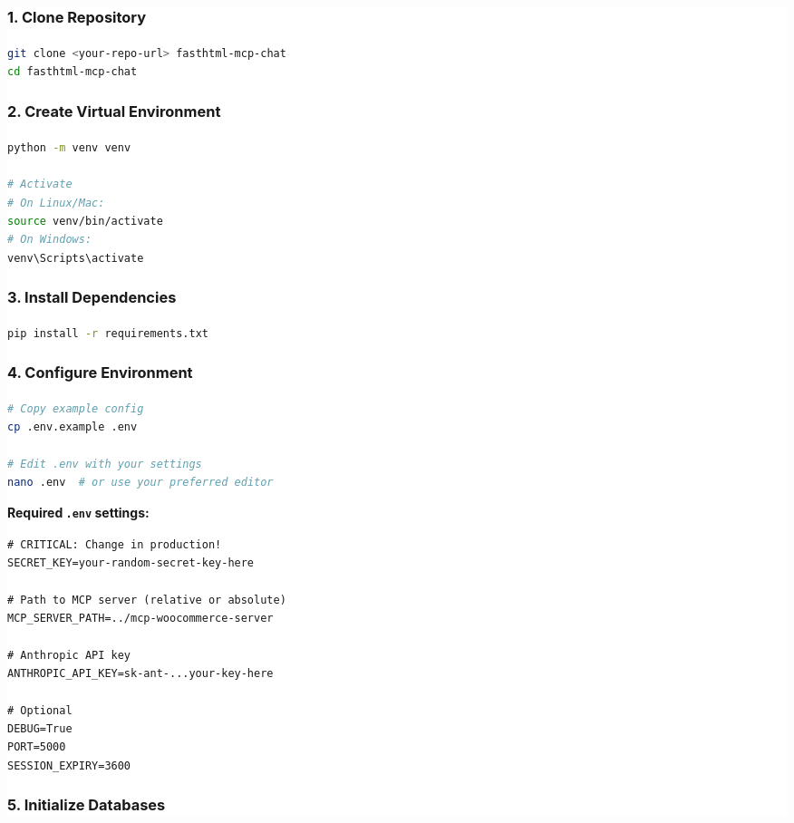 ### 1. Clone Repository

```bash
git clone <your-repo-url> fasthtml-mcp-chat
cd fasthtml-mcp-chat
```

### 2. Create Virtual Environment

```bash
python -m venv venv

# Activate
# On Linux/Mac:
source venv/bin/activate
# On Windows:
venv\Scripts\activate
```

### 3. Install Dependencies

```bash
pip install -r requirements.txt
```

### 4. Configure Environment

```bash
# Copy example config
cp .env.example .env

# Edit .env with your settings
nano .env  # or use your preferred editor
```

**Required `.env` settings:**

```env
# CRITICAL: Change in production!
SECRET_KEY=your-random-secret-key-here

# Path to MCP server (relative or absolute)
MCP_SERVER_PATH=../mcp-woocommerce-server

# Anthropic API key
ANTHROPIC_API_KEY=sk-ant-...your-key-here

# Optional
DEBUG=True
PORT=5000
SESSION_EXPIRY=3600
```

### 5. Initialize Databases
